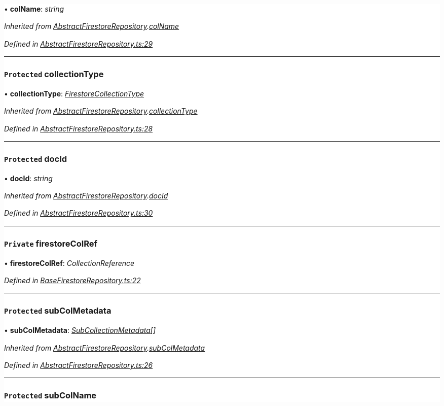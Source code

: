 • **colName**: *string*

*Inherited from [AbstractFirestoreRepository](abstractfirestorerepository.md).[colName](abstractfirestorerepository.md#protected-colname)*

*Defined in [AbstractFirestoreRepository.ts:29](https://github.com/wovalle/fireorm/blob/da6b863/src/AbstractFirestoreRepository.ts#L29)*

___

### `Protected` collectionType

• **collectionType**: *[FirestoreCollectionType](../enums/firestorecollectiontype.md)*

*Inherited from [AbstractFirestoreRepository](abstractfirestorerepository.md).[collectionType](abstractfirestorerepository.md#protected-collectiontype)*

*Defined in [AbstractFirestoreRepository.ts:28](https://github.com/wovalle/fireorm/blob/da6b863/src/AbstractFirestoreRepository.ts#L28)*

___

### `Protected` docId

• **docId**: *string*

*Inherited from [AbstractFirestoreRepository](abstractfirestorerepository.md).[docId](abstractfirestorerepository.md#protected-docid)*

*Defined in [AbstractFirestoreRepository.ts:30](https://github.com/wovalle/fireorm/blob/da6b863/src/AbstractFirestoreRepository.ts#L30)*

___

### `Private` firestoreColRef

• **firestoreColRef**: *CollectionReference*

*Defined in [BaseFirestoreRepository.ts:22](https://github.com/wovalle/fireorm/blob/da6b863/src/BaseFirestoreRepository.ts#L22)*

___

### `Protected` subColMetadata

• **subColMetadata**: *[SubCollectionMetadata](../interfaces/subcollectionmetadata.md)[]*

*Inherited from [AbstractFirestoreRepository](abstractfirestorerepository.md).[subColMetadata](abstractfirestorerepository.md#protected-subcolmetadata)*

*Defined in [AbstractFirestoreRepository.ts:26](https://github.com/wovalle/fireorm/blob/da6b863/src/AbstractFirestoreRepository.ts#L26)*

___

### `Protected` subColName
